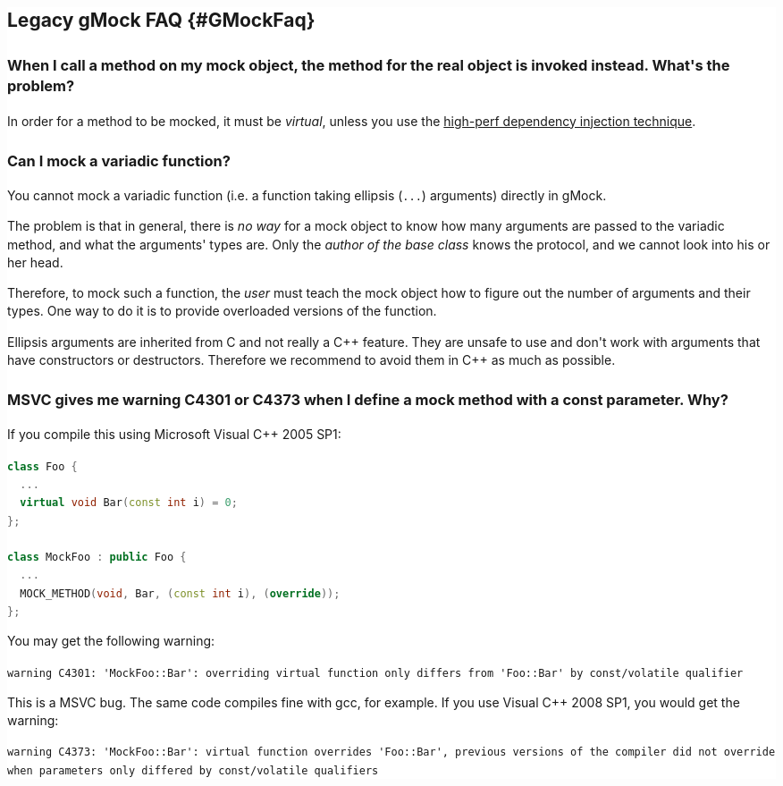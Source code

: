 ## Legacy gMock FAQ {#GMockFaq}



### When I call a method on my mock object, the method for the real object is invoked instead. What's the problem?

In order for a method to be mocked, it must be *virtual*, unless you use the
[high-perf dependency injection technique](#MockingNonVirtualMethods).

### Can I mock a variadic function?

You cannot mock a variadic function (i.e. a function taking ellipsis (`...`)
arguments) directly in gMock.

The problem is that in general, there is *no way* for a mock object to know how
many arguments are passed to the variadic method, and what the arguments' types
are. Only the *author of the base class* knows the protocol, and we cannot look
into his or her head.

Therefore, to mock such a function, the *user* must teach the mock object how to
figure out the number of arguments and their types. One way to do it is to
provide overloaded versions of the function.

Ellipsis arguments are inherited from C and not really a C++ feature. They are
unsafe to use and don't work with arguments that have constructors or
destructors. Therefore we recommend to avoid them in C++ as much as possible.

### MSVC gives me warning C4301 or C4373 when I define a mock method with a const parameter. Why?

If you compile this using Microsoft Visual C++ 2005 SP1:

```cpp
class Foo {
  ...
  virtual void Bar(const int i) = 0;
};

class MockFoo : public Foo {
  ...
  MOCK_METHOD(void, Bar, (const int i), (override));
};
```

You may get the following warning:

```shell
warning C4301: 'MockFoo::Bar': overriding virtual function only differs from 'Foo::Bar' by const/volatile qualifier
```

This is a MSVC bug. The same code compiles fine with gcc, for example. If you
use Visual C++ 2008 SP1, you would get the warning:

```shell
warning C4373: 'MockFoo::Bar': virtual function overrides 'Foo::Bar', previous versions of the compiler did not override when parameters only differed by const/volatile qualifiers
```
